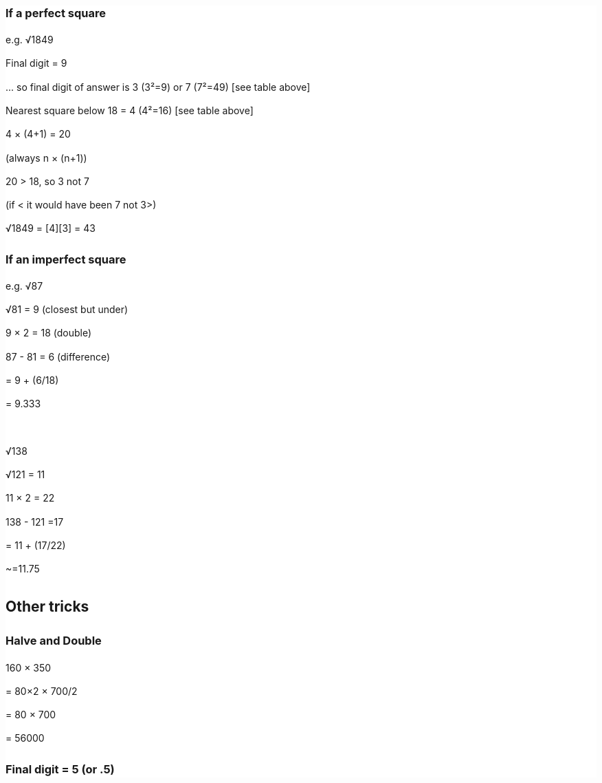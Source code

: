 ### If a perfect square

e.g. √1849

Final digit = 9

... so final digit of answer is 3 (3²=9) or 7 (7²=49) [see table above]

Nearest square below 18 = 4 (4²=16) [see table above]

4 × (4+1) = 20

(always n × (n+1))

20 > 18, so 3 not 7

(if < it would have been 7 not 3>)

√1849 = [4][3] = 43

### If an imperfect square

e.g. √87

√81 = 9 (closest but under)

9 × 2 = 18 (double)

87 - 81 = 6 (difference)

= 9 + (6/18)

= 9.333

<br>

√138

√121 = 11

11 × 2 = 22

138 - 121 =17

= 11 + (17/22)

~=11.75

## Other tricks

### Halve and Double

160 × 350

= 80×2 × 700/2

= 80 × 700

= 56000

### Final digit = 5 (or .5)
